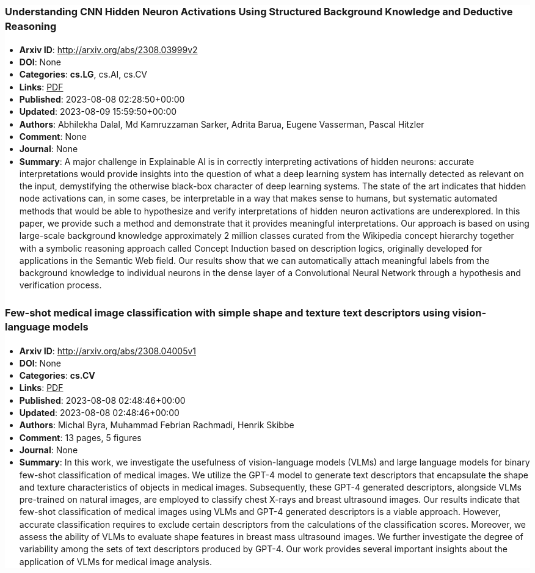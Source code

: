 

### Understanding CNN Hidden Neuron Activations Using Structured Background Knowledge and Deductive Reasoning
- **Arxiv ID**: http://arxiv.org/abs/2308.03999v2
- **DOI**: None
- **Categories**: **cs.LG**, cs.AI, cs.CV
- **Links**: [PDF](http://arxiv.org/pdf/2308.03999v2)
- **Published**: 2023-08-08 02:28:50+00:00
- **Updated**: 2023-08-09 15:59:50+00:00
- **Authors**: Abhilekha Dalal, Md Kamruzzaman Sarker, Adrita Barua, Eugene Vasserman, Pascal Hitzler
- **Comment**: None
- **Journal**: None
- **Summary**: A major challenge in Explainable AI is in correctly interpreting activations of hidden neurons: accurate interpretations would provide insights into the question of what a deep learning system has internally detected as relevant on the input, demystifying the otherwise black-box character of deep learning systems. The state of the art indicates that hidden node activations can, in some cases, be interpretable in a way that makes sense to humans, but systematic automated methods that would be able to hypothesize and verify interpretations of hidden neuron activations are underexplored. In this paper, we provide such a method and demonstrate that it provides meaningful interpretations. Our approach is based on using large-scale background knowledge approximately 2 million classes curated from the Wikipedia concept hierarchy together with a symbolic reasoning approach called Concept Induction based on description logics, originally developed for applications in the Semantic Web field. Our results show that we can automatically attach meaningful labels from the background knowledge to individual neurons in the dense layer of a Convolutional Neural Network through a hypothesis and verification process.



### Few-shot medical image classification with simple shape and texture text descriptors using vision-language models
- **Arxiv ID**: http://arxiv.org/abs/2308.04005v1
- **DOI**: None
- **Categories**: **cs.CV**
- **Links**: [PDF](http://arxiv.org/pdf/2308.04005v1)
- **Published**: 2023-08-08 02:48:46+00:00
- **Updated**: 2023-08-08 02:48:46+00:00
- **Authors**: Michal Byra, Muhammad Febrian Rachmadi, Henrik Skibbe
- **Comment**: 13 pages, 5 figures
- **Journal**: None
- **Summary**: In this work, we investigate the usefulness of vision-language models (VLMs) and large language models for binary few-shot classification of medical images. We utilize the GPT-4 model to generate text descriptors that encapsulate the shape and texture characteristics of objects in medical images. Subsequently, these GPT-4 generated descriptors, alongside VLMs pre-trained on natural images, are employed to classify chest X-rays and breast ultrasound images. Our results indicate that few-shot classification of medical images using VLMs and GPT-4 generated descriptors is a viable approach. However, accurate classification requires to exclude certain descriptors from the calculations of the classification scores. Moreover, we assess the ability of VLMs to evaluate shape features in breast mass ultrasound images. We further investigate the degree of variability among the sets of text descriptors produced by GPT-4. Our work provides several important insights about the application of VLMs for medical image analysis.
